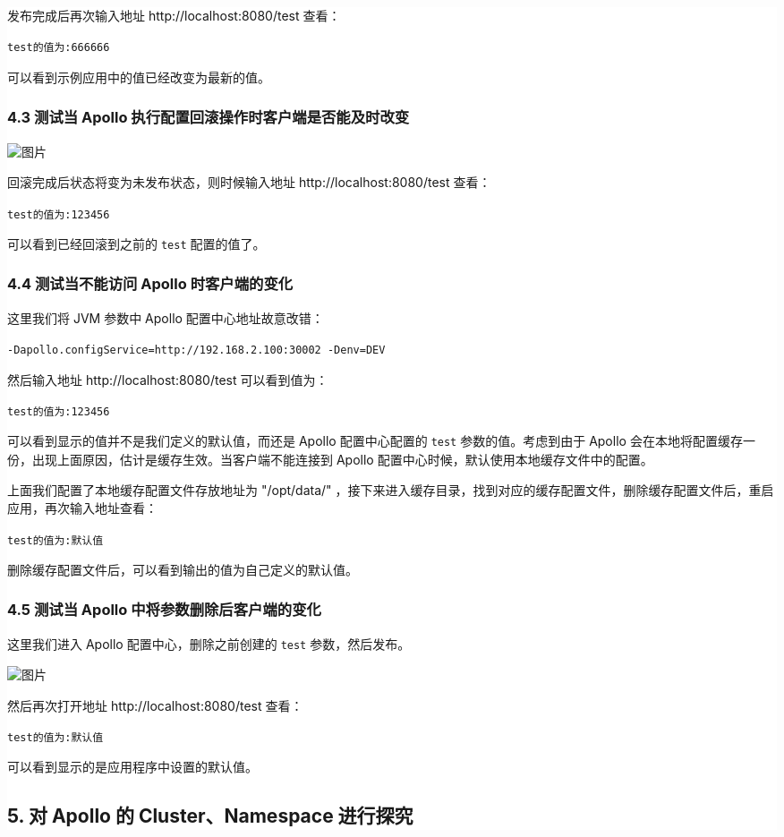 发布完成后再次输入地址 http://localhost:8080/test 查看：

```
test的值为:666666
```

可以看到示例应用中的值已经改变为最新的值。

### 4.3 测试当 Apollo 执行配置回滚操作时客户端是否能及时改变

![图片](https://image.xiaoxiaofeng.site/blog/2024/03/22/xxf-20240322093046.png?xxfjava)

回滚完成后状态将变为未发布状态，则时候输入地址 http://localhost:8080/test 查看：

```
test的值为:123456
```

可以看到已经回滚到之前的 `test` 配置的值了。

### 4.4 测试当不能访问 Apollo 时客户端的变化

这里我们将 JVM 参数中 Apollo 配置中心地址故意改错：

```
-Dapollo.configService=http://192.168.2.100:30002 -Denv=DEV
```

然后输入地址 http://localhost:8080/test 可以看到值为：

```
test的值为:123456
```

可以看到显示的值并不是我们定义的默认值，而还是 Apollo 配置中心配置的 `test` 参数的值。考虑到由于 Apollo 会在本地将配置缓存一份，出现上面原因，估计是缓存生效。当客户端不能连接到 Apollo 配置中心时候，默认使用本地缓存文件中的配置。

上面我们配置了本地缓存配置文件存放地址为 "/opt/data/" ，接下来进入缓存目录，找到对应的缓存配置文件，删除缓存配置文件后，重启应用，再次输入地址查看：

```
test的值为:默认值
```

删除缓存配置文件后，可以看到输出的值为自己定义的默认值。

### 4.5 测试当 Apollo 中将参数删除后客户端的变化

这里我们进入 Apollo 配置中心，删除之前创建的 `test` 参数，然后发布。

![图片](https://image.xiaoxiaofeng.site/blog/2024/03/22/xxf-20240322094147.png?xxfjava)

然后再次打开地址 http://localhost:8080/test 查看：

```
test的值为:默认值
```

可以看到显示的是应用程序中设置的默认值。

## 5. 对 Apollo 的 Cluster、Namespace 进行探究
